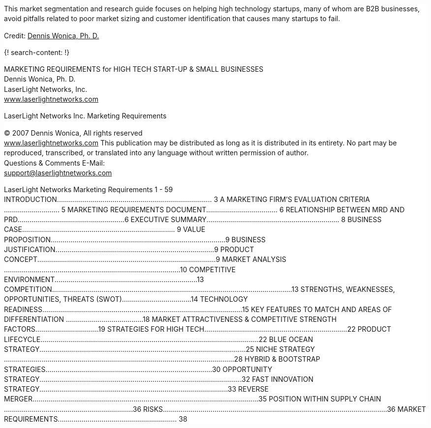 
This market segmentation and research guide focuses on helping high technology startups, many of whom are B2B businesses, avoid pitfalls related to poor market sizing and customer identification that causes many startups to fail. 

Credit: [Dennis Wonica, Ph. D.](www.laserlightnetworks.com)

{! search-content: !}

MARKETING REQUIREMENTS for HIGH TECH START-UP & SMALL BUSINESSES   
Dennis Wonica, Ph. D.  
LaserLight Networks, Inc.  
www.laserlightnetworks.com 

LaserLight Networks Inc.  Marketing Requirements  

© 2007 Dennis Wonica, All rights reserved  
www.laserlightnetworks.com 
This publication may be distributed as long as it is distributed in its entirety. No part may be reproduced, transcribed, or translated into any language without written permission of author.  
Questions & Comments E-Mail:  
support@laserlightnetworks.com 


LaserLight Networks  Marketing Requirements  1 - 59  
INTRODUCTION.............................................................................. 3 
A MARKETING FIRM’S EVALUATION CRITERIA ............................ 5 
MARKETING REQUIREMENTS DOCUMENT.................................... 6 
RELATIONSHIP BETWEEN MRD AND PRD......................................................6 
EXECUTIVE SUMMARY................................................................... 8 
BUSINESS CASE............................................................................. 9 
VALUE PROPOSITION........................................................................................9 
BUSINESS JUSTIFICATION................................................................................9 
PRODUCT CONCEPT..........................................................................................9 
MARKET ANALYSIS .........................................................................................10 
COMPETITIVE ENVIRONMENT........................................................................13 
COMPETITION.........................................................................................................................13 
STRENGTHS, WEAKNESSES, OPPORTUNITIES, THREATS (SWOT)...................................14 
TECHNOLOGY READINESS.....................................................................................................15 
KEY FEATURES TO MATCH AND AREAS OF DIFFERENTIATION .......................................18 
MARKET ATTRACTIVENESS & COMPETITIVE STRENGTH FACTORS................................19 
STRATEGIES FOR HIGH TECH........................................................................22 
PRODUCT LIFECYCLE..............................................................................................................22 
BLUE OCEAN STRATEGY........................................................................................................25 
NICHE STRATEGY ....................................................................................................................28 
HYBRID & BOOTSTRAP STRATEGIES....................................................................................30 
OPPORTUNITY STRATEGY......................................................................................................32 
FAST INNOVATION STRATEGY...............................................................................................33 
REVERSE MERGER..................................................................................................................35 
POSITION WITHIN SUPPLY CHAIN .................................................................36 
RISKS.................................................................................................................36 
MARKET REQUIREMENTS............................................................ 38 